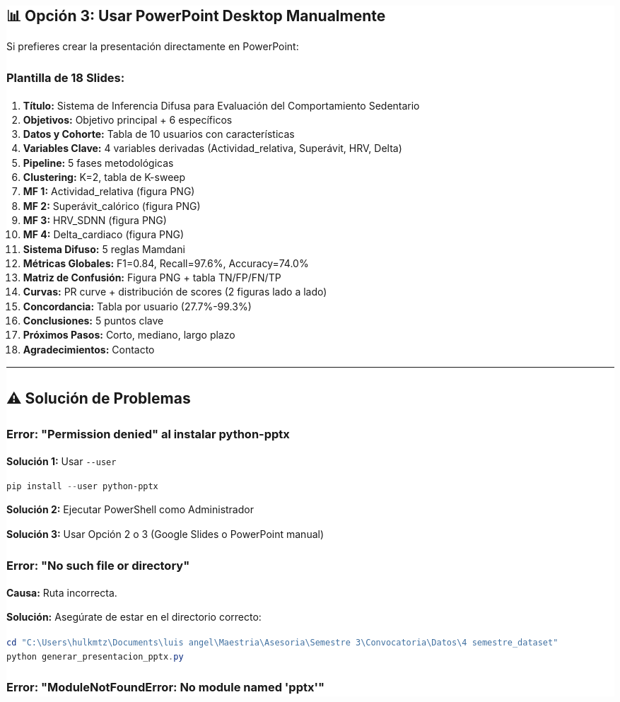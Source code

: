 
## 📊 Opción 3: Usar PowerPoint Desktop Manualmente

Si prefieres crear la presentación directamente en PowerPoint:

### Plantilla de 18 Slides:

1. **Título:** Sistema de Inferencia Difusa para Evaluación del Comportamiento Sedentario
2. **Objetivos:** Objetivo principal + 6 específicos
3. **Datos y Cohorte:** Tabla de 10 usuarios con características
4. **Variables Clave:** 4 variables derivadas (Actividad_relativa, Superávit, HRV, Delta)
5. **Pipeline:** 5 fases metodológicas
6. **Clustering:** K=2, tabla de K-sweep
7. **MF 1:** Actividad_relativa (figura PNG)
8. **MF 2:** Superávit_calórico (figura PNG)
9. **MF 3:** HRV_SDNN (figura PNG)
10. **MF 4:** Delta_cardiaco (figura PNG)
11. **Sistema Difuso:** 5 reglas Mamdani
12. **Métricas Globales:** F1=0.84, Recall=97.6%, Accuracy=74.0%
13. **Matriz de Confusión:** Figura PNG + tabla TN/FP/FN/TP
14. **Curvas:** PR curve + distribución de scores (2 figuras lado a lado)
15. **Concordancia:** Tabla por usuario (27.7%-99.3%)
16. **Conclusiones:** 5 puntos clave
17. **Próximos Pasos:** Corto, mediano, largo plazo
18. **Agradecimientos:** Contacto

---

## ⚠️ Solución de Problemas

### Error: "Permission denied" al instalar python-pptx

**Solución 1:** Usar `--user`
```powershell
pip install --user python-pptx
```

**Solución 2:** Ejecutar PowerShell como Administrador

**Solución 3:** Usar Opción 2 o 3 (Google Slides o PowerPoint manual)

### Error: "No such file or directory"

**Causa:** Ruta incorrecta. 

**Solución:** Asegúrate de estar en el directorio correcto:
```powershell
cd "C:\Users\hulkmtz\Documents\luis angel\Maestria\Asesoria\Semestre 3\Convocatoria\Datos\4 semestre_dataset"
python generar_presentacion_pptx.py
```

### Error: "ModuleNotFoundError: No module named 'pptx'"
